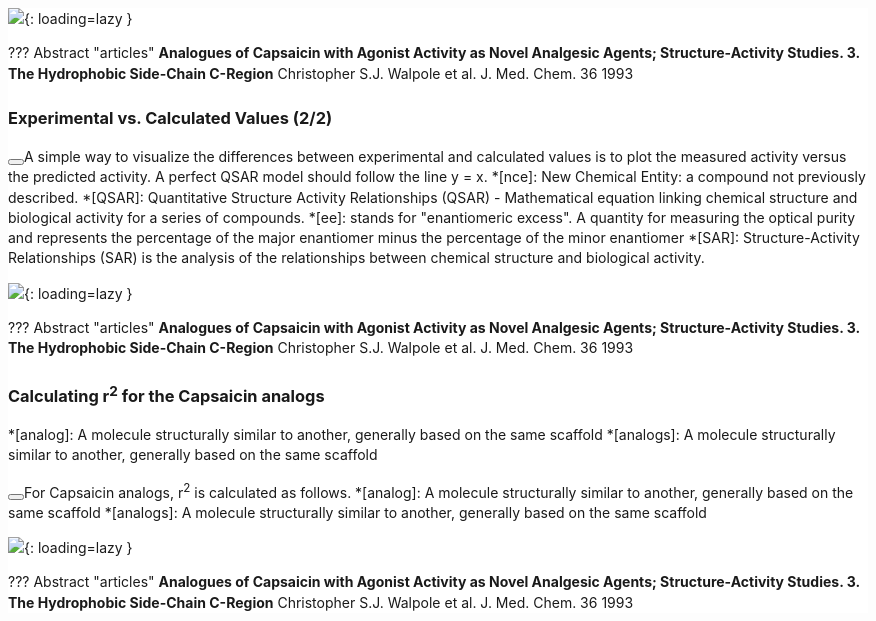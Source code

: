 
![](https://media.drugdesign.org/course/qsar-case-studies/capsa_4_9_0_0_0_1_2.png){: loading=lazy }

??? Abstract "articles"
    **Analogues of Capsaicin with Agonist Activity as Novel Analgesic Agents; Structure-Activity Studies. 3. The Hydrophobic Side-Chain C-Region** 
    Christopher S.J. Walpole et al. 
    J. Med. Chem. 
    36 1993  
    
### Experimental vs. Calculated Values (2/2)

<button  class='playb' onclick='playAudio(this)' data-mp3-name='qsar-case-studies/experimental-vs-calculated-values-22-0e2eccc3'><i class='fa fa-play' aria-hidden='true'></i></button>A simple way to visualize the differences between experimental and calculated values is to plot the measured activity versus the predicted activity. A perfect QSAR model should follow the line y = x.
*[nce]: New Chemical Entity: a compound not previously described.
*[QSAR]: Quantitative Structure Activity Relationships (QSAR) - Mathematical equation linking chemical structure and biological activity for a series of compounds.
*[ee]: stands for "enantiomeric excess". A quantity for measuring the optical purity and represents the percentage of the major enantiomer minus the percentage of the minor enantiomer
*[SAR]: Structure-Activity Relationships (SAR) is the analysis of the relationships between chemical structure and biological activity.


![](https://media.drugdesign.org/course/qsar-case-studies/capsa_4_9_0_0_0_1.png){: loading=lazy }

??? Abstract "articles"
    **Analogues of Capsaicin with Agonist Activity as Novel Analgesic Agents; Structure-Activity Studies. 3. The Hydrophobic Side-Chain C-Region** 
    Christopher S.J. Walpole et al. 
    J. Med. Chem. 
    36 1993  
    
### Calculating r<sup>2</sup> for the Capsaicin analogs
*[analog]: A molecule structurally similar to another, generally based on the same scaffold
*[analogs]: A molecule structurally similar to another, generally based on the same scaffold

<button  class='playb' onclick='playAudio(this)' data-mp3-name='qsar-case-studies/calculating-rsup2-for-capsaicin-analogs-2fc58c99'><i class='fa fa-play' aria-hidden='true'></i></button>For Capsaicin analogs, r<sup>2</sup> is calculated as follows.
*[analog]: A molecule structurally similar to another, generally based on the same scaffold
*[analogs]: A molecule structurally similar to another, generally based on the same scaffold


![](https://media.drugdesign.org/course/qsar-case-studies/capsa_4_11_0_0_0_1.png){: loading=lazy }

??? Abstract "articles"
    **Analogues of Capsaicin with Agonist Activity as Novel Analgesic Agents; Structure-Activity Studies. 3. The Hydrophobic Side-Chain C-Region** 
    Christopher S.J. Walpole et al. 
    J. Med. Chem. 
    36 1993  
    